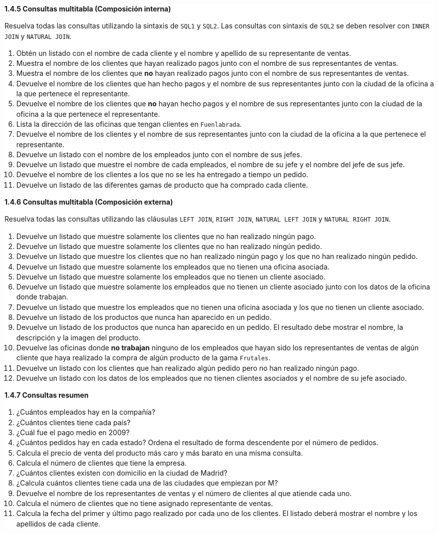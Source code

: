 
**1.4.5 Consultas multitabla (Composición interna)**

Resuelva todas las consultas utilizando la sintaxis de `SQL1` y `SQL2`. Las consultas con sintaxis de `SQL2` se deben resolver con `INNER JOIN` y `NATURAL JOIN`.

1. Obtén un listado con el nombre de cada cliente y el nombre y apellido de su representante de ventas.
2. Muestra el nombre de los clientes que hayan realizado pagos junto con el nombre de sus representantes de ventas.
3. Muestra el nombre de los clientes que **no** hayan realizado pagos junto con el nombre de sus representantes de ventas.
4. Devuelve el nombre de los clientes que han hecho pagos y el nombre de sus representantes junto con la ciudad de la oficina a la que pertenece el representante.
5. Devuelve el nombre de los clientes que **no** hayan hecho pagos y el nombre de sus representantes junto con la ciudad de la oficina a la que pertenece el representante.
6. Lista la dirección de las oficinas que tengan clientes en `Fuenlabrada`.
7. Devuelve el nombre de los clientes y el nombre de sus representantes junto con la ciudad de la oficina a la que pertenece el representante.
8. Devuelve un listado con el nombre de los empleados junto con el nombre de sus jefes.
9. Devuelve un listado que muestre el nombre de cada empleados, el nombre de su jefe y el nombre del jefe de sus jefe.
10. Devuelve el nombre de los clientes a los que no se les ha entregado a tiempo un pedido.
11. Devuelve un listado de las diferentes gamas de producto que ha comprado cada cliente.

**1.4.6 Consultas multitabla (Composición externa)**

Resuelva todas las consultas utilizando las cláusulas `LEFT JOIN`, `RIGHT JOIN`, `NATURAL LEFT JOIN` y `NATURAL RIGHT JOIN`.

1. Devuelve un listado que muestre solamente los clientes que no han realizado ningún pago.
2. Devuelve un listado que muestre solamente los clientes que no han realizado ningún pedido.
3. Devuelve un listado que muestre los clientes que no han realizado ningún pago y los que no han realizado ningún pedido.
4. Devuelve un listado que muestre solamente los empleados que no tienen una oficina asociada.
5. Devuelve un listado que muestre solamente los empleados que no tienen un cliente asociado.
6. Devuelve un listado que muestre solamente los empleados que no tienen un cliente asociado junto con los datos de la oficina donde trabajan.
7. Devuelve un listado que muestre los empleados que no tienen una oficina asociada y los que no tienen un cliente asociado.
8. Devuelve un listado de los productos que nunca han aparecido en un pedido.
9. Devuelve un listado de los productos que nunca han aparecido en un pedido. El resultado debe mostrar el nombre, la descripción y la imagen del producto.
10. Devuelve las oficinas donde **no trabajan** ninguno de los empleados que hayan sido los representantes de ventas de algún cliente que haya realizado la compra de algún producto de la gama `Frutales`.
11. Devuelve un listado con los clientes que han realizado algún pedido pero no han realizado ningún pago.
12. Devuelve un listado con los datos de los empleados que no tienen clientes asociados y el nombre de su jefe asociado.

**1.4.7 Consultas resumen**

1. ¿Cuántos empleados hay en la compañía?
2. ¿Cuántos clientes tiene cada país?
3. ¿Cuál fue el pago medio en 2009?
4. ¿Cuántos pedidos hay en cada estado? Ordena el resultado de forma descendente por el número de pedidos.
5. Calcula el precio de venta del producto más caro y más barato en una misma consulta.
6. Calcula el número de clientes que tiene la empresa.
7. ¿Cuántos clientes existen con domicilio en la ciudad de Madrid?
8. ¿Calcula cuántos clientes tiene cada una de las ciudades que empiezan por M?
9. Devuelve el nombre de los representantes de ventas y el número de clientes al que atiende cada uno.
10. Calcula el número de clientes que no tiene asignado representante de ventas.
11. Calcula la fecha del primer y último pago realizado por cada uno de los clientes. El listado deberá mostrar el nombre y los apellidos de cada cliente.